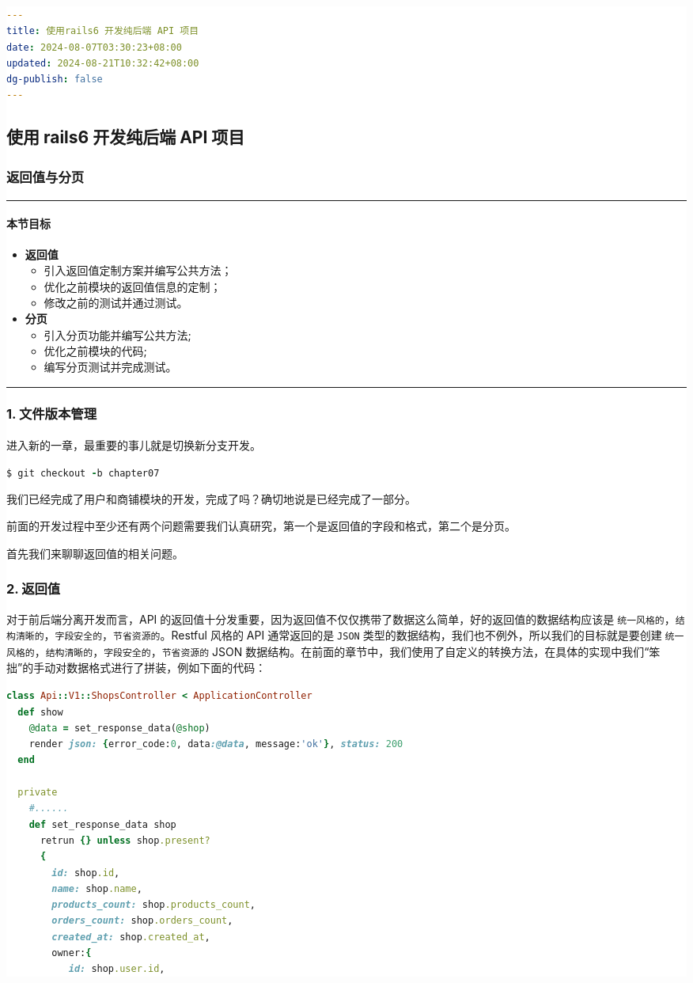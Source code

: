 ```yaml
---
title: 使用rails6 开发纯后端 API 项目
date: 2024-08-07T03:30:23+08:00
updated: 2024-08-21T10:32:42+08:00
dg-publish: false
---
```


## 使用 rails6 开发纯后端 API 项目

### 返回值与分页

---

#### **本节目标**

- **返回值**
	- 引入返回值定制方案并编写公共方法；
	- 优化之前模块的返回值信息的定制；
	- 修改之前的测试并通过测试。
- **分页**
	- 引入分页功能并编写公共方法;
	- 优化之前模块的代码;
	- 编写分页测试并完成测试。

---

### 1. 文件版本管理

进入新的一章，最重要的事儿就是切换新分支开发。

```ruby
$ git checkout -b chapter07
```

我们已经完成了用户和商铺模块的开发，完成了吗？确切地说是已经完成了一部分。

前面的开发过程中至少还有两个问题需要我们认真研究，第一个是返回值的字段和格式，第二个是分页。

首先我们来聊聊返回值的相关问题。

### 2. 返回值

对于前后端分离开发而言，API 的返回值十分发重要，因为返回值不仅仅携带了数据这么简单，好的返回值的数据结构应该是 `统一风格的`，`结构清晰的`，`字段安全的`，`节省资源的`。Restful 风格的 API 通常返回的是 `JSON` 类型的数据结构，我们也不例外，所以我们的目标就是要创建 `统一风格的`，`结构清晰的`，`字段安全的`，`节省资源的` JSON 数据结构。在前面的章节中，我们使用了自定义的转换方法，在具体的实现中我们“笨拙”的手动对数据格式进行了拼装，例如下面的代码：

```ruby
class Api::V1::ShopsController < ApplicationController
  def show
    @data = set_response_data(@shop)
    render json: {error_code:0, data:@data, message:'ok'}, status: 200
  end

  private
	#......
    def set_response_data shop
      retrun {} unless shop.present?
      {
        id: shop.id, 
        name: shop.name, 
        products_count: shop.products_count, 
        orders_count: shop.orders_count, 
        created_at: shop.created_at, 
        owner:{
           id: shop.user.id, 
```
